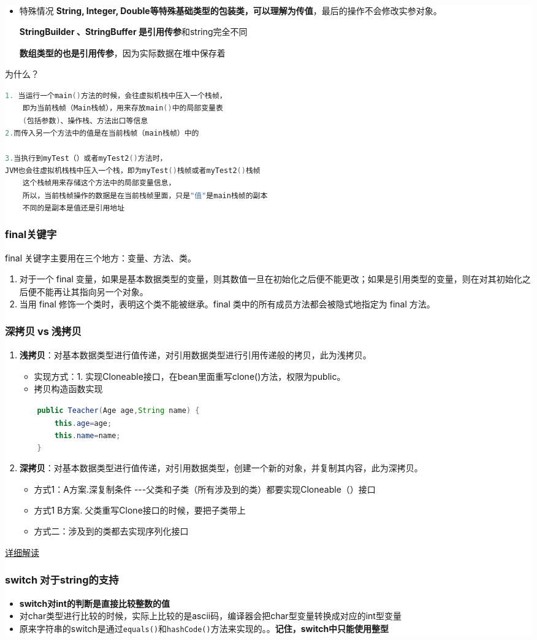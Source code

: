 - 特殊情况
  **String, Integer, Double等特殊基础类型的包装类，可以理解为传值**，最后的操作不会修改实参对象。

  **StringBuilder 、StringBuffer  是引用传参**和string完全不同

  **数组类型的也是引用传参**，因为实际数据在堆中保存着


为什么？

```java
1. 当运行一个main()方法的时候，会往虚拟机栈中压入一个栈帧，
    即为当前栈帧（Main栈帧），用来存放main()中的局部变量表
    (包括参数)、操作栈、方法出口等信息 
2.而传入另一个方法中的值是在当前栈帧（main栈帧）中的

3.当执行到myTest（）或者myTest2()方法时，
JVM也会往虚拟机栈栈中压入一个栈，即为myTest()栈帧或者myTest2()栈帧
    这个栈帧用来存储这个方法中的局部变量信息，
    所以，当前栈帧操作的数据是在当前栈帧里面，只是"值"是main栈帧的副本
    不同的是副本是值还是引用地址
```

### final关键字

final 关键字主要用在三个地方：变量、方法、类。

1. 对于一个 final 变量，如果是基本数据类型的变量，则其数值一旦在初始化之后便不能更改；如果是引用类型的变量，则在对其初始化之后便不能再让其指向另一个对象。
2. 当用 final 修饰一个类时，表明这个类不能被继承。final 类中的所有成员方法都会被隐式地指定为 final 方法。

### 深拷贝 vs 浅拷贝

1. **浅拷贝**：对基本数据类型进行值传递，对引用数据类型进行引用传递般的拷贝，此为浅拷贝。

   - 实现方式：1. 实现Cloneable接口，在bean里面重写clone()方法，权限为public。
   - 拷贝构造函数实现

   ```java
       public Teacher(Age age,String name) {
           this.age=age;
           this.name=name;
       }
   ```

2. **深拷贝**：对基本数据类型进行值传递，对引用数据类型，创建一个新的对象，并复制其内容，此为深拷贝。

   - 方式1：A方案.深复制条件 ---父类和子类（所有涉及到的类）都要实现Cloneable（）接口

   - 方式1 B方案. 父类重写Clone接口的时候，要把子类带上

   - 方式二：涉及到的类都去实现序列化接口

[详细解读](<https://blog.csdn.net/qq_39455116/article/details/82886328>)

###  switch 对于string的支持

- **switch对int的判断是直接比较整数的值**
- 对char类型进行比较的时候，实际上比较的是ascii码，编译器会把char型变量转换成对应的int型变量
- 原来字符串的switch是通过`equals()`和`hashCode()`方法来实现的。。**记住，switch中只能使用整型**
